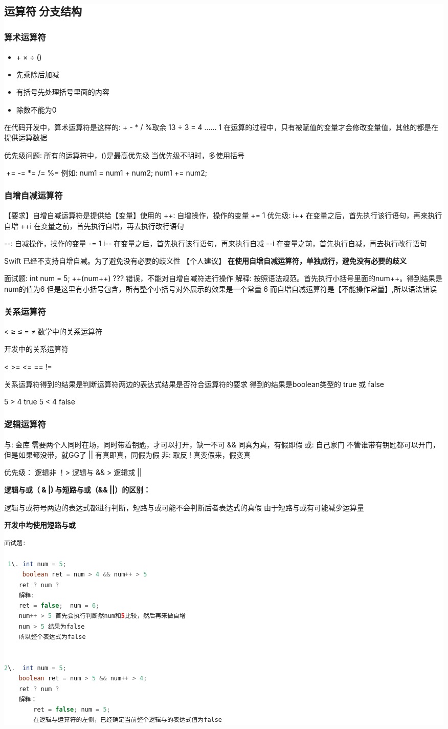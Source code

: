 ## 运算符 分支结构

### 算术运算符

- \+ × ÷ ()

- 先乘除后加减
- 有括号先处理括号里面的内容
- 除数不能为0

在代码开发中，算术运算符是这样的: + - * / %取余 13 ÷ 3 = 4 ...... 1 在运算的过程中，只有被赋值的变量才会修改变量值，其他的都是在提供运算数据

优先级问题: 所有的运算符中，()是最高优先级 当优先级不明时，多使用括号

​ += -= *= /= %= 例如: num1 = num1 + num2; num1 += num2;

### 自增自减运算符

【要求】自增自减运算符是提供给【变量】使用的 ++: 自增操作，操作的变量 += 1 优先级: i++ 在变量之后，首先执行该行语句，再来执行自增 ++i 在变量之前，首先执行自增，再去执行改行语句

--: 自减操作，操作的变量 -= 1 i-- 在变量之后，首先执行该行语句，再来执行自减 --i 在变量之前，首先执行自减，再去执行改行语句

Swift 已经不支持自增自减。为了避免没有必要的歧义性 【个人建议】 **在使用自增自减运算符，单独成行，避免没有必要的歧义**

面试题: int num = 5; ++(num++) ??? 错误，不能对自增自减符进行操作 解释: 按照语法规范。首先执行小括号里面的num++。得到结果是num的值为6 但是这里有小括号包含，所有整个小括号对外展示的效果是一个常量 6 而自增自减运算符是【不能操作常量】,所以语法错误

### 关系运算符

< ≥ ≤ = ≠ 数学中的关系运算符

开发中的关系运算符

< >= <= == !=

关系运算符得到的结果是判断运算符两边的表达式结果是否符合运算符的要求 得到的结果是boolean类型的 true 或 false

5 > 4 true 5 < 4 false

### 逻辑运算符

与: 金库 需要两个人同时在场，同时带着钥匙，才可以打开，缺一不可 && 同真为真，有假即假 或: 自己家门 不管谁带有钥匙都可以开门，但是如果都没带，就GG了 || 有真即真，同假为假 非: 取反 ! 真变假来，假变真

优先级： 逻辑非 ！> 逻辑与 && > 逻辑或 ||

**逻辑与或（ & |) 与短路与或（&& ||）的区别：**

逻辑与或符号两边的表达式都进行判断，短路与或可能不会判断后者表达式的真假 由于短路与或有可能减少运算量

**开发中均使用短路与或**

```java
面试题:

 1\. int num = 5;
     boolean ret = num > 4 && num++ > 5
    ret ? num ?
    解释:
    ret = false;  num = 6;
    num++ > 5 首先会执行判断然num和5比较，然后再来做自增
    num > 5 结果为false
    所以整个表达式为false


2\.  int num = 5;
    boolean ret = num > 5 && num++ > 4;
    ret ? num ?
    解释：
        ret = false; num = 5;
        在逻辑与运算符的左侧，已经确定当前整个逻辑与的表达式值为false
```